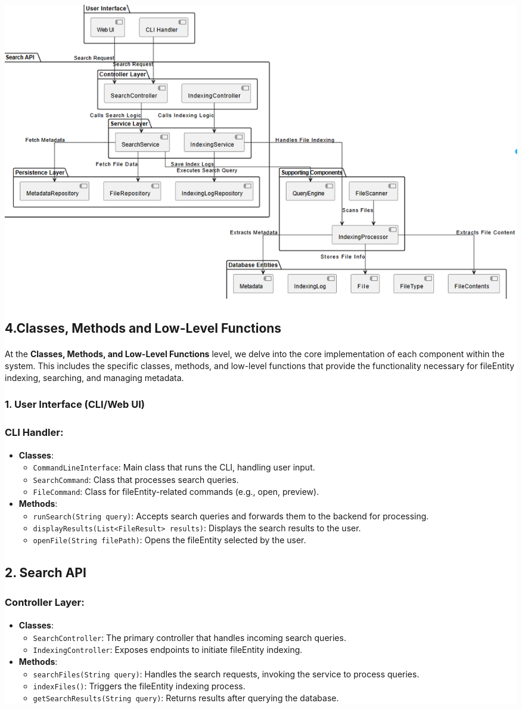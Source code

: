 ![](docs/ComponentLevel.PNG)

## 4.Classes, Methods and Low-Level Functions

At the **Classes, Methods, and Low-Level Functions** level, we delve into the core implementation of each component within the system. This includes the specific classes, methods, and low-level functions that provide the functionality necessary for fileEntity indexing, searching, and managing metadata.

### 1. User Interface (CLI/Web UI)

### CLI Handler:
- **Classes**:
    - `CommandLineInterface`: Main class that runs the CLI, handling user input.
    - `SearchCommand`: Class that processes search queries.
    - `FileCommand`: Class for fileEntity-related commands (e.g., open, preview).
- **Methods**:
    - `runSearch(String query)`: Accepts search queries and forwards them to the backend for processing.
    - `displayResults(List<FileResult> results)`: Displays the search results to the user.
    - `openFile(String filePath)`: Opens the fileEntity selected by the user.


## 2. Search API

### Controller Layer:
- **Classes**:
    - `SearchController`: The primary controller that handles incoming search queries.
    - `IndexingController`: Exposes endpoints to initiate fileEntity indexing.
- **Methods**:
    - `searchFiles(String query)`: Handles the search requests, invoking the service to process queries.
    - `indexFiles()`: Triggers the fileEntity indexing process.
    - `getSearchResults(String query)`: Returns results after querying the database.
